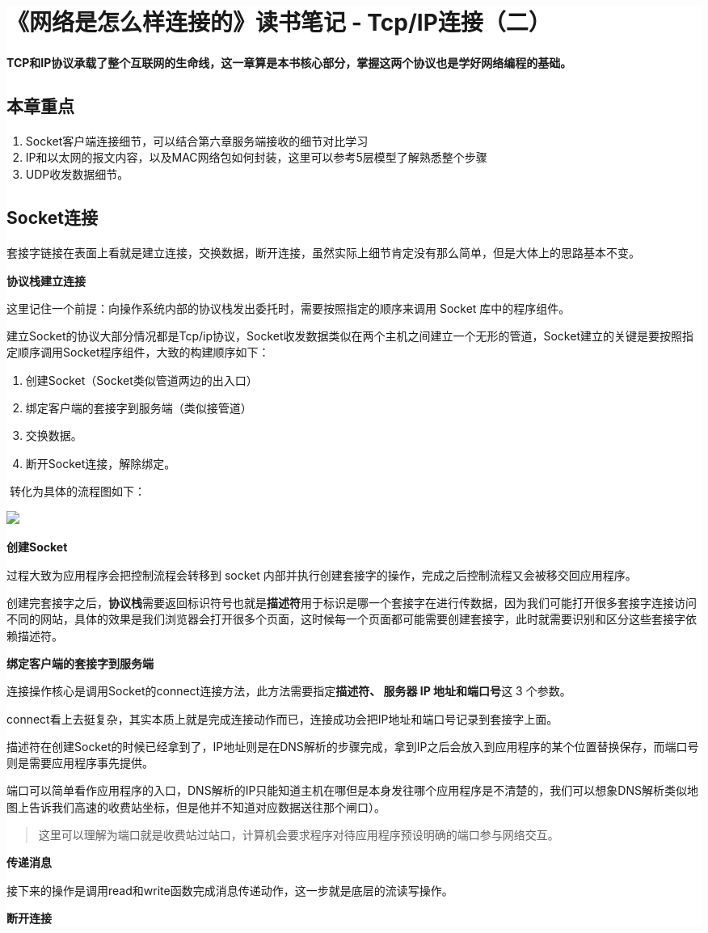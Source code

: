 # 《网络是怎么样连接的》读书笔记 - Tcp/IP连接（二）


​	**TCP和IP协议承载了整个互联网的生命线，这一章算是本书核心部分，掌握这两个协议也是学好网络编程的基础。**

## 本章重点

1.  Socket客户端连接细节，可以结合第六章服务端接收的细节对比学习
2.  IP和以太网的报文内容，以及MAC网络包如何封装，这里可以参考5层模型了解熟悉整个步骤
3.  UDP收发数据细节。

## Socket连接

套接字链接在表面上看就是建立连接，交换数据，断开连接，虽然实际上细节肯定没有那么简单，但是大体上的思路基本不变。

**协议栈建立连接**

这里记住一个前提：向操作系统内部的协议栈发出委托时，需要按照指定的顺序来调用 Socket 库中的程序组件。

建立Socket的协议大部分情况都是Tcp/ip协议，Socket收发数据类似在两个主机之间建立一个无形的管道，Socket建立的关键是要按照指定顺序调用Socket程序组件，大致的构建顺序如下：

1.  创建Socket（Socket类似管道两边的出入口）

2.  绑定客户端的套接字到服务端（类似接管道）

3.  交换数据。

4.  断开Socket连接，解除绑定。

​	转化为具体的流程图如下：

![](https://adong-picture.oss-cn-shenzhen.aliyuncs.com/adong/202206191129408.png)

**创建Socket**

过程大致为应用程序会把控制流程会转移到 socket 内部并执行创建套接字的操作，完成之后控制流程又会被移交回应用程序。

创建完套接字之后，**协议栈**需要返回标识符号也就是**描述符**用于标识是哪一个套接字在进行传数据，因为我们可能打开很多套接字连接访问不同的网站，具体的效果是我们浏览器会打开很多个页面，这时候每一个页面都可能需要创建套接字，此时就需要识别和区分这些套接字依赖描述符。



**绑定客户端的套接字到服务端**

​	连接操作核心是调用Socket的connect连接方法，此方法需要指定**描述符、 服务器 IP 地址和端口号**这 3 个参数。

​	connect看上去挺复杂，其实本质上就是完成连接动作而已，连接成功会把IP地址和端口号记录到套接字上面。

描述符在创建Socket的时候已经拿到了，IP地址则是在DNS解析的步骤完成，拿到IP之后会放入到应用程序的某个位置替换保存，而端口号则是需要应用程序事先提供。

端口可以简单看作应用程序的入口，DNS解析的IP只能知道主机在哪但是本身发往哪个应用程序是不清楚的，我们可以想象DNS解析类似地图上告诉我们高速的收费站坐标，但是他并不知道对应数据送往那个闸口）。

> 这里可以理解为端口就是收费站过站口，计算机会要求程序对待应用程序预设明确的端口参与网络交互。



**传递消息**

接下来的操作是调用read和write函数完成消息传递动作，这一步就是底层的流读写操作。

**断开连接**
